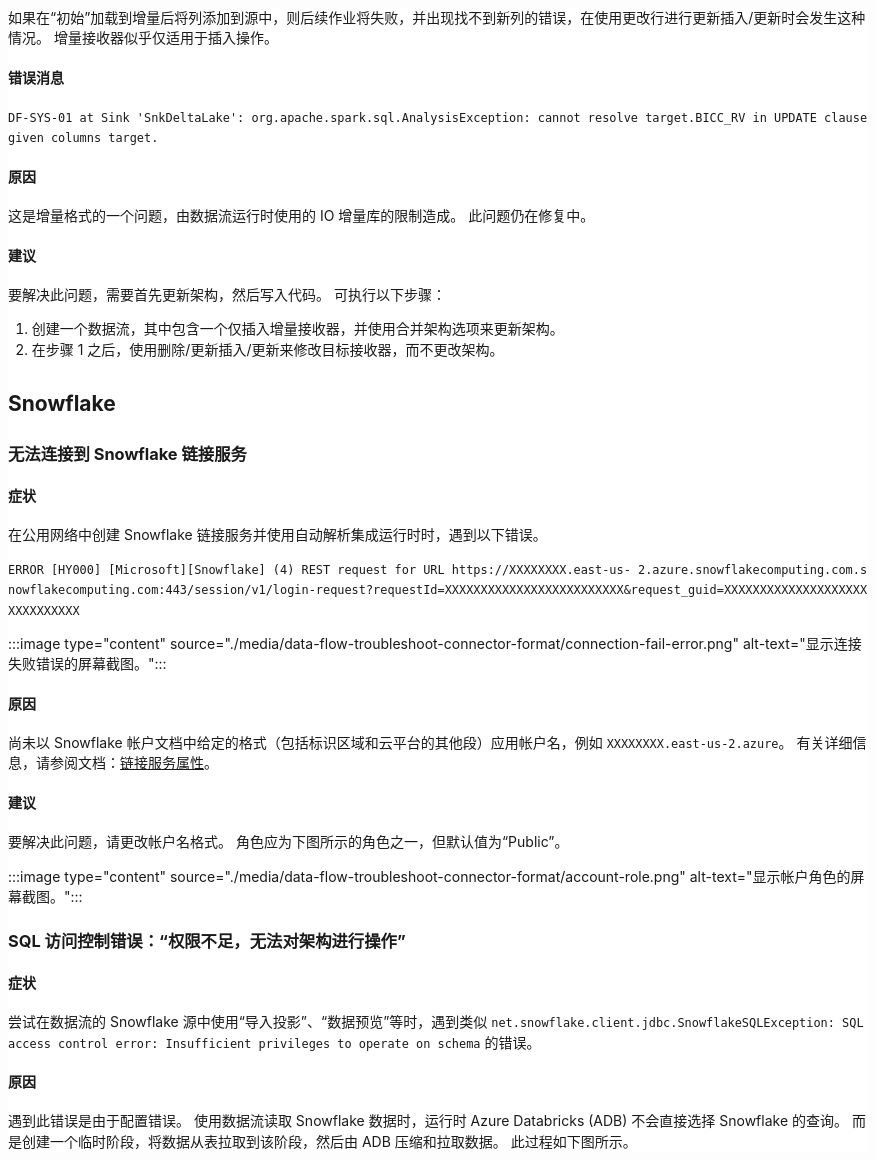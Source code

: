 如果在“初始”加载到增量后将列添加到源中，则后续作业将失败，并出现找不到新列的错误，在使用更改行进行更新插入/更新时会发生这种情况。 增量接收器似乎仅适用于插入操作。

#### <a name="error-message"></a>错误消息
`DF-SYS-01 at Sink 'SnkDeltaLake': org.apache.spark.sql.AnalysisException: cannot resolve target.BICC_RV in UPDATE clause given columns target. `

#### <a name="cause"></a>原因
这是增量格式的一个问题，由数据流运行时使用的 IO 增量库的限制造成。 此问题仍在修复中。

#### <a name="recommendation"></a>建议
要解决此问题，需要首先更新架构，然后写入代码。 可执行以下步骤： <br/>
1. 创建一个数据流，其中包含一个仅插入增量接收器，并使用合并架构选项来更新架构。 
1. 在步骤 1 之后，使用删除/更新插入/更新来修改目标接收器，而不更改架构。 <br/>



## <a name="snowflake"></a>Snowflake

### <a name="unable-to-connect-to-the-snowflake-linked-service"></a>无法连接到 Snowflake 链接服务

#### <a name="symptoms"></a>症状

在公用网络中创建 Snowflake 链接服务并使用自动解析集成运行时时，遇到以下错误。

`ERROR [HY000] [Microsoft][Snowflake] (4) REST request for URL https://XXXXXXXX.east-us- 2.azure.snowflakecomputing.com.snowflakecomputing.com:443/session/v1/login-request?requestId=XXXXXXXXXXXXXXXXXXXXXXXXX&request_guid=XXXXXXXXXXXXXXXXXXXXXXXXXXXXXX` 

:::image type="content" source="./media/data-flow-troubleshoot-connector-format/connection-fail-error.png" alt-text="显示连接失败错误的屏幕截图。"::: 

#### <a name="cause"></a>原因

尚未以 Snowflake 帐户文档中给定的格式（包括标识区域和云平台的其他段）应用帐户名，例如 `XXXXXXXX.east-us-2.azure`。 有关详细信息，请参阅文档：[链接服务属性](./connector-snowflake.md#linked-service-properties)。

#### <a name="recommendation"></a>建议

要解决此问题，请更改帐户名格式。 角色应为下图所示的角色之一，但默认值为“Public”。

:::image type="content" source="./media/data-flow-troubleshoot-connector-format/account-role.png" alt-text="显示帐户角色的屏幕截图。"::: 

### <a name="sql-access-control-error-insufficient-privileges-to-operate-on-schema"></a>SQL 访问控制错误：“权限不足，无法对架构进行操作”

#### <a name="symptoms"></a>症状

尝试在数据流的 Snowflake 源中使用“导入投影”、“数据预览”等时，遇到类似 `net.snowflake.client.jdbc.SnowflakeSQLException: SQL access control error: Insufficient privileges to operate on schema` 的错误。

#### <a name="cause"></a>原因

遇到此错误是由于配置错误。 使用数据流读取 Snowflake 数据时，运行时 Azure Databricks (ADB) 不会直接选择 Snowflake 的查询。 而是创建一个临时阶段，将数据从表拉取到该阶段，然后由 ADB 压缩和拉取数据。 此过程如下图所示。

